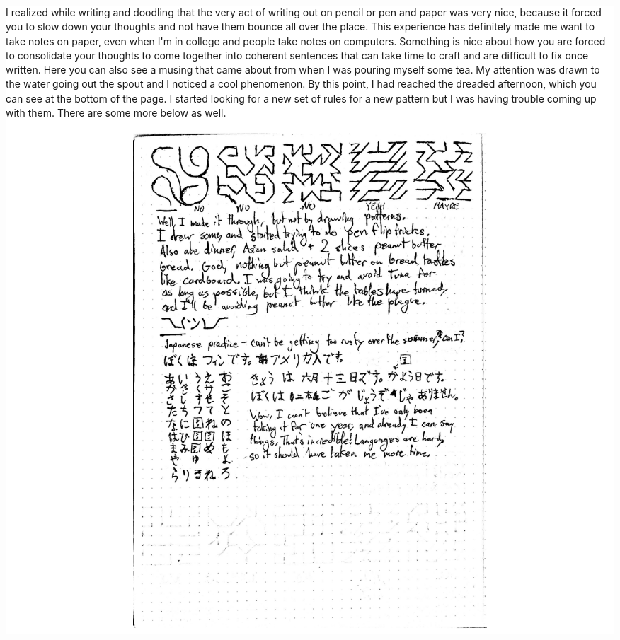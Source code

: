 I realized while writing and doodling that the very act of writing out on pencil or pen and paper was very nice, because it forced you to slow down your thoughts and not have them bounce all over the place. This experience has definitely made me want to take notes on paper, even when I'm in college and people take notes on computers. Something is nice about how you are forced to consolidate your thoughts to come together into coherent sentences that can take time to craft and are difficult to fix once written. Here you can also see a musing that came about from when I was pouring myself some tea. My attention was drawn to the water going out the spout and I noticed a cool phenomenon.
By this point, I had reached the dreaded afternoon, which you can see at the bottom of the page. I started looking for a new set of rules for a new pattern but I was having trouble coming up with them. There are some more below as well.

<center>
<a href="/attachments/isolation/journal-21.png" target="_blank_"><img src="/attachments/isolation/journal-21.png" style="width: 500px; height: auto"/></a>